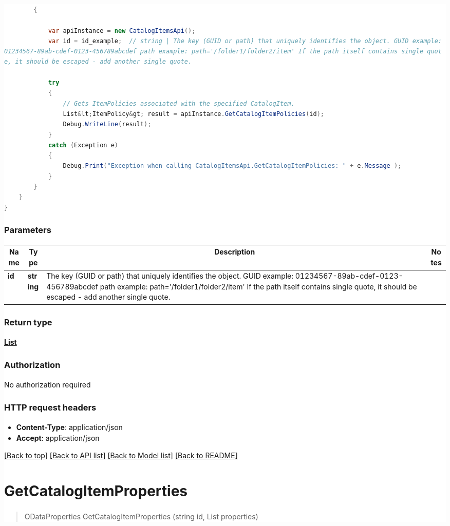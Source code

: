 ```csharp
        {
            
            var apiInstance = new CatalogItemsApi();
            var id = id_example;  // string | The key (GUID or path) that uniquely identifies the object. GUID example: 01234567-89ab-cdef-0123-456789abcdef path example: path='/folder1/folder2/item' If the path itself contains single quote, it should be escaped - add another single quote.

            try
            {
                // Gets ItemPolicies associated with the specified CatalogItem.
                List&lt;ItemPolicy&gt; result = apiInstance.GetCatalogItemPolicies(id);
                Debug.WriteLine(result);
            }
            catch (Exception e)
            {
                Debug.Print("Exception when calling CatalogItemsApi.GetCatalogItemPolicies: " + e.Message );
            }
        }
    }
}
```

### Parameters

Name | Type | Description  | Notes
------------- | ------------- | ------------- | -------------
 **id** | **string**| The key (GUID or path) that uniquely identifies the object. GUID example: 01234567-89ab-cdef-0123-456789abcdef path example: path&#x3D;&#39;/folder1/folder2/item&#39; If the path itself contains single quote, it should be escaped - add another single quote. | 

### Return type

[**List<ItemPolicy>**](ItemPolicy.md)

### Authorization

No authorization required

### HTTP request headers

 - **Content-Type**: application/json
 - **Accept**: application/json

[[Back to top]](#) [[Back to API list]](../README.md#documentation-for-api-endpoints) [[Back to Model list]](../README.md#documentation-for-models) [[Back to README]](../README.md)

<a name="getcatalogitemproperties"></a>
# **GetCatalogItemProperties**
> ODataProperties GetCatalogItemProperties (string id, List<string> properties)
